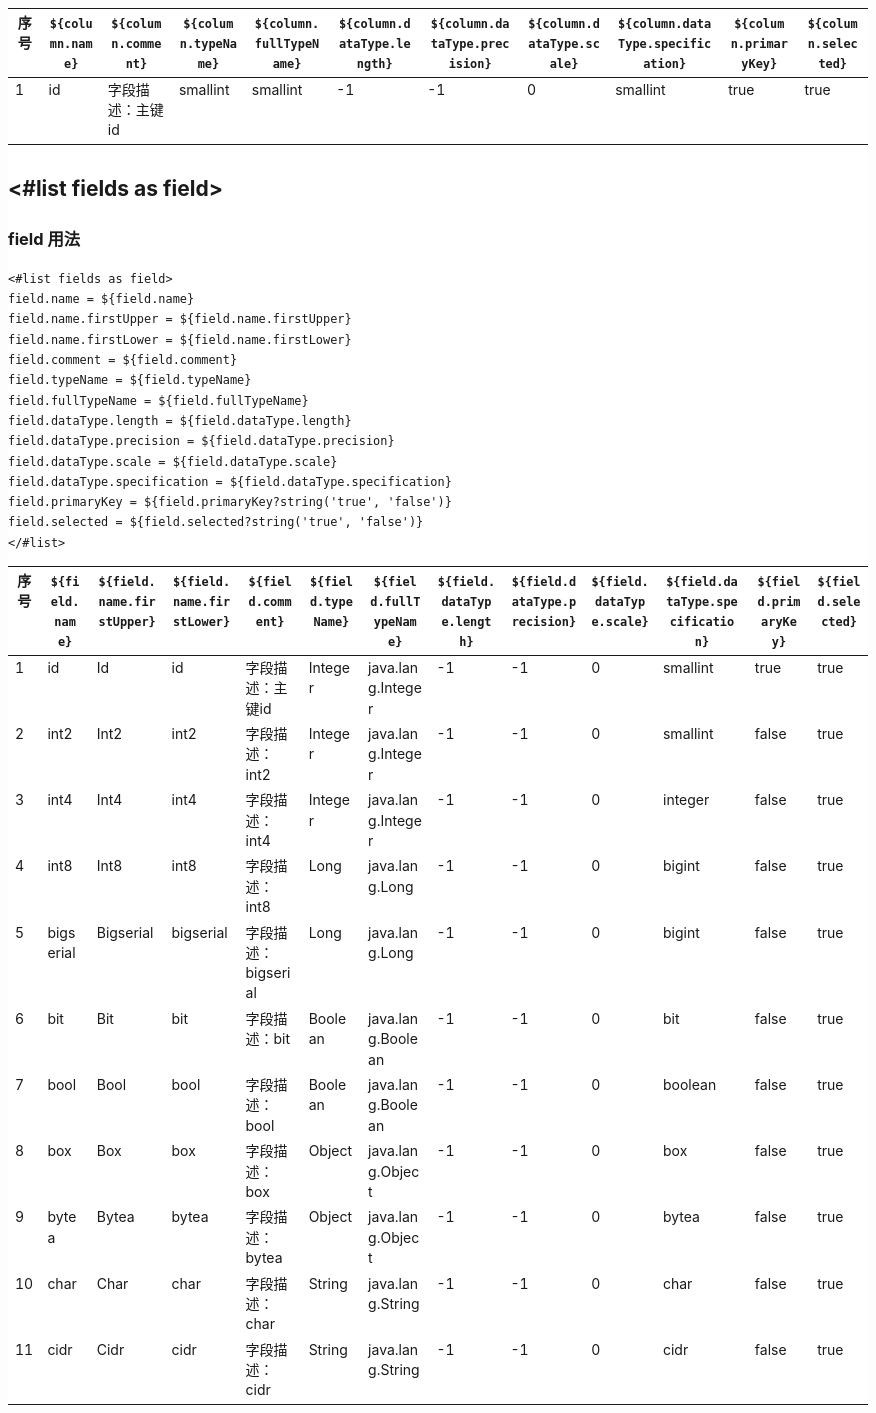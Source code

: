 | 序号 | `${column.name}` | `${column.comment}` | `${column.typeName}` | `${column.fullTypeName}` | `${column.dataType.length}` | `${column.dataType.precision}` | `${column.dataType.scale}` | `${column.dataType.specification}` | `${column.primaryKey}` | `${column.selected}` |
|----|------------------|---------------------|----------------------|--------------------------|-----------------------------|--------------------------------|----------------------------|------------------------------------|------------------------|----------------------|
| 1  | id               | 字段描述：主键id           | smallint             | smallint                 | -1                          | -1                             | 0                          | smallint                           | true                   | true                 |

## <#list fields as field>

### field 用法

```
<#list fields as field>
field.name = ${field.name}
field.name.firstUpper = ${field.name.firstUpper}
field.name.firstLower = ${field.name.firstLower}
field.comment = ${field.comment}
field.typeName = ${field.typeName}
field.fullTypeName = ${field.fullTypeName}
field.dataType.length = ${field.dataType.length}
field.dataType.precision = ${field.dataType.precision}
field.dataType.scale = ${field.dataType.scale}
field.dataType.specification = ${field.dataType.specification}
field.primaryKey = ${field.primaryKey?string('true', 'false')}
field.selected = ${field.selected?string('true', 'false')}
</#list>
```

| 序号 | `${field.name}`  | `${field.name.firstUpper}` | `${field.name.firstLower}` | `${field.comment}`    | `${field.typeName}` | `${field.fullTypeName}` | `${field.dataType.length}` | `${field.dataType.precision}` | `${field.dataType.scale}` | `${field.dataType.specification}` | `${field.primaryKey}` | `${field.selected}` |
|----|------------------|----------------------------|----------------------------|-----------------------|---------------------|-------------------------|----------------------------|-------------------------------|---------------------------|-----------------------------------|-----------------------|---------------------|
| 1  | id               | Id                         | id                         | 字段描述：主键id             | Integer             | java.lang.Integer       | -1                         | -1                            | 0                         | smallint                          | true                  | true                |
| 2  | int2             | Int2                       | int2                       | 字段描述：int2             | Integer             | java.lang.Integer       | -1                         | -1                            | 0                         | smallint                          | false                 | true                |
| 3  | int4             | Int4                       | int4                       | 字段描述：int4             | Integer             | java.lang.Integer       | -1                         | -1                            | 0                         | integer                           | false                 | true                |
| 4  | int8             | Int8                       | int8                       | 字段描述：int8             | Long                | java.lang.Long          | -1                         | -1                            | 0                         | bigint                            | false                 | true                |
| 5  | bigserial        | Bigserial                  | bigserial                  | 字段描述：bigserial        | Long                | java.lang.Long          | -1                         | -1                            | 0                         | bigint                            | false                 | true                |
| 6  | bit              | Bit                        | bit                        | 字段描述：bit              | Boolean             | java.lang.Boolean       | -1                         | -1                            | 0                         | bit                               | false                 | true                |
| 7  | bool             | Bool                       | bool                       | 字段描述：bool             | Boolean             | java.lang.Boolean       | -1                         | -1                            | 0                         | boolean                           | false                 | true                |
| 8  | box              | Box                        | box                        | 字段描述：box              | Object              | java.lang.Object        | -1                         | -1                            | 0                         | box                               | false                 | true                |
| 9  | bytea            | Bytea                      | bytea                      | 字段描述：bytea            | Object              | java.lang.Object        | -1                         | -1                            | 0                         | bytea                             | false                 | true                |
| 10 | char             | Char                       | char                       | 字段描述：char             | String              | java.lang.String        | -1                         | -1                            | 0                         | char                              | false                 | true                |
| 11 | cidr             | Cidr                       | cidr                       | 字段描述：cidr             | String              | java.lang.String        | -1                         | -1                            | 0                         | cidr                              | false                 | true                |